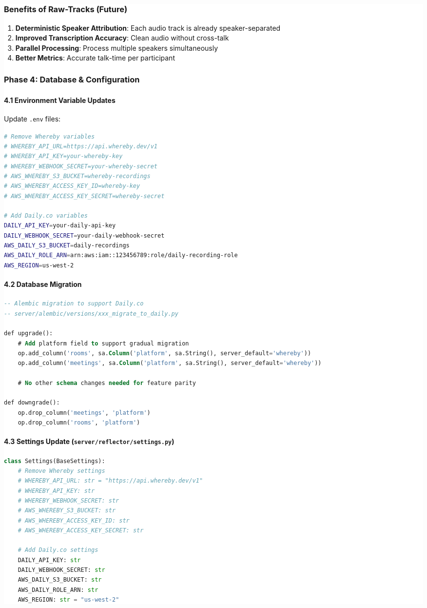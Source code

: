 ### Benefits of Raw-Tracks (Future)

1. **Deterministic Speaker Attribution**: Each audio track is already speaker-separated
2. **Improved Transcription Accuracy**: Clean audio without cross-talk
3. **Parallel Processing**: Process multiple speakers simultaneously
4. **Better Metrics**: Accurate talk-time per participant

### Phase 4: Database & Configuration

#### 4.1 Environment Variable Updates

Update `.env` files:

```bash
# Remove Whereby variables
# WHEREBY_API_URL=https://api.whereby.dev/v1
# WHEREBY_API_KEY=your-whereby-key
# WHEREBY_WEBHOOK_SECRET=your-whereby-secret
# AWS_WHEREBY_S3_BUCKET=whereby-recordings
# AWS_WHEREBY_ACCESS_KEY_ID=whereby-key
# AWS_WHEREBY_ACCESS_KEY_SECRET=whereby-secret

# Add Daily.co variables
DAILY_API_KEY=your-daily-api-key
DAILY_WEBHOOK_SECRET=your-daily-webhook-secret
AWS_DAILY_S3_BUCKET=daily-recordings
AWS_DAILY_ROLE_ARN=arn:aws:iam::123456789:role/daily-recording-role
AWS_REGION=us-west-2
```

#### 4.2 Database Migration

```sql
-- Alembic migration to support Daily.co
-- server/alembic/versions/xxx_migrate_to_daily.py

def upgrade():
    # Add platform field to support gradual migration
    op.add_column('rooms', sa.Column('platform', sa.String(), server_default='whereby'))
    op.add_column('meetings', sa.Column('platform', sa.String(), server_default='whereby'))

    # No other schema changes needed for feature parity

def downgrade():
    op.drop_column('meetings', 'platform')
    op.drop_column('rooms', 'platform')
```

#### 4.3 Settings Update (`server/reflector/settings.py`)

```python
class Settings(BaseSettings):
    # Remove Whereby settings
    # WHEREBY_API_URL: str = "https://api.whereby.dev/v1"
    # WHEREBY_API_KEY: str
    # WHEREBY_WEBHOOK_SECRET: str
    # AWS_WHEREBY_S3_BUCKET: str
    # AWS_WHEREBY_ACCESS_KEY_ID: str
    # AWS_WHEREBY_ACCESS_KEY_SECRET: str

    # Add Daily.co settings
    DAILY_API_KEY: str
    DAILY_WEBHOOK_SECRET: str
    AWS_DAILY_S3_BUCKET: str
    AWS_DAILY_ROLE_ARN: str
    AWS_REGION: str = "us-west-2"
```